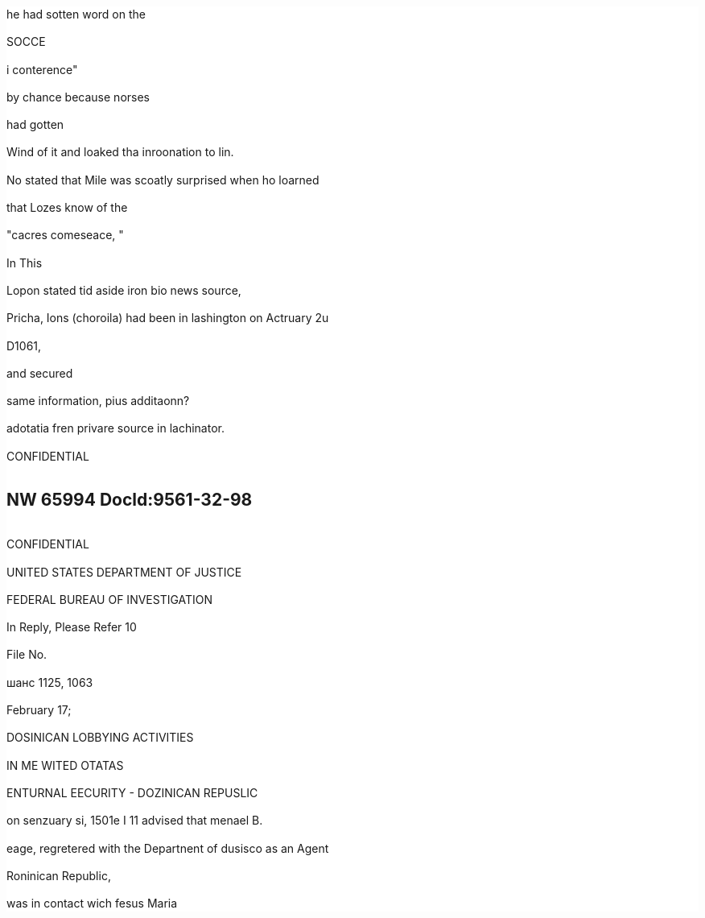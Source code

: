 he had sotten word on the

SOCCE

i conterence"

by chance because norses

had gotten

Wind of it and loaked tha inroonation to lin.

No stated that Mile was scoatly surprised when ho loarned

that Lozes know of the

"cacres comeseace, "

In This

Lopon stated tid aside iron bio news source,

Pricha, Ions (choroila) had been in lashington on Actruary 2u

D1061,

and secured

same information, pius additaonn?

adotatia fren privare source in lachinator.

CONFIDENTIAL

NW 65994 Docld:9561-32-98
---

##
CONFIDENTIAL

UNITED STATES DEPARTMENT OF JUSTICE

FEDERAL BUREAU OF INVESTIGATION

In Reply, Please Refer 10

File No.

шанс 1125, 1063

February 17;

DOSINICAN LOBBYING ACTIVITIES

IN ME WITED OTATAS

ENTURNAL EECURITY - DOZINICAN REPUSLIC

on senzuary si, 1501e I 11 advised that menael B.

eage, regretered with the Departnent of dusisco as an Agent

Roninican Republic,

was in contact wich fesus Maria
